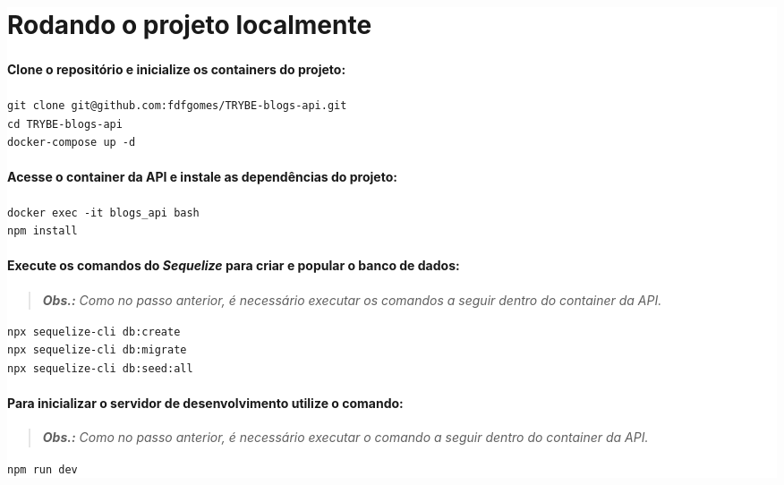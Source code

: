 # Rodando o projeto localmente

#### Clone o repositório e inicialize os containers do projeto:

```
git clone git@github.com:fdfgomes/TRYBE-blogs-api.git
cd TRYBE-blogs-api
docker-compose up -d
```

#### Acesse o container da API e instale as dependências do projeto:

```
docker exec -it blogs_api bash
npm install
```

#### Execute os comandos do _Sequelize_ para criar e popular o banco de dados:

> _**Obs.:** Como no passo anterior, é necessário executar os comandos a seguir dentro do container da API._

```
npx sequelize-cli db:create
npx sequelize-cli db:migrate
npx sequelize-cli db:seed:all
```

#### Para inicializar o servidor de desenvolvimento utilize o comando:

> _**Obs.:** Como no passo anterior, é necessário executar o comando a seguir dentro do container da API._

```
npm run dev
```
